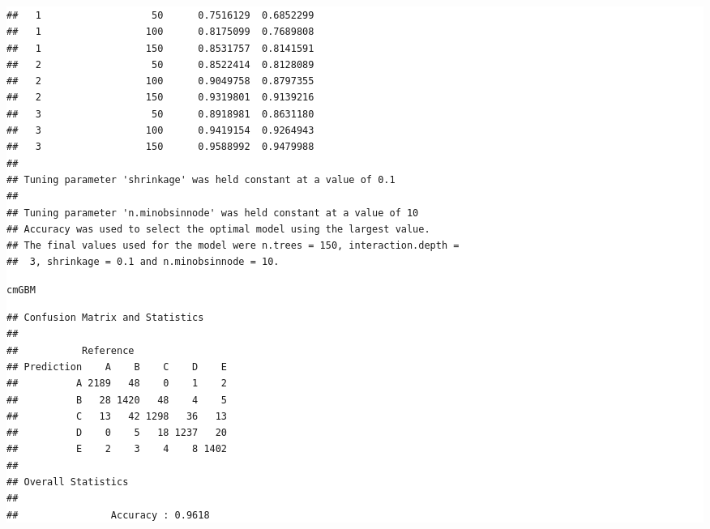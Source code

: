     ##   1                   50      0.7516129  0.6852299
    ##   1                  100      0.8175099  0.7689808
    ##   1                  150      0.8531757  0.8141591
    ##   2                   50      0.8522414  0.8128089
    ##   2                  100      0.9049758  0.8797355
    ##   2                  150      0.9319801  0.9139216
    ##   3                   50      0.8918981  0.8631180
    ##   3                  100      0.9419154  0.9264943
    ##   3                  150      0.9588992  0.9479988
    ## 
    ## Tuning parameter 'shrinkage' was held constant at a value of 0.1
    ## 
    ## Tuning parameter 'n.minobsinnode' was held constant at a value of 10
    ## Accuracy was used to select the optimal model using the largest value.
    ## The final values used for the model were n.trees = 150, interaction.depth =
    ##  3, shrinkage = 0.1 and n.minobsinnode = 10.

``` r
cmGBM
```

    ## Confusion Matrix and Statistics
    ## 
    ##           Reference
    ## Prediction    A    B    C    D    E
    ##          A 2189   48    0    1    2
    ##          B   28 1420   48    4    5
    ##          C   13   42 1298   36   13
    ##          D    0    5   18 1237   20
    ##          E    2    3    4    8 1402
    ## 
    ## Overall Statistics
    ##                                           
    ##                Accuracy : 0.9618          